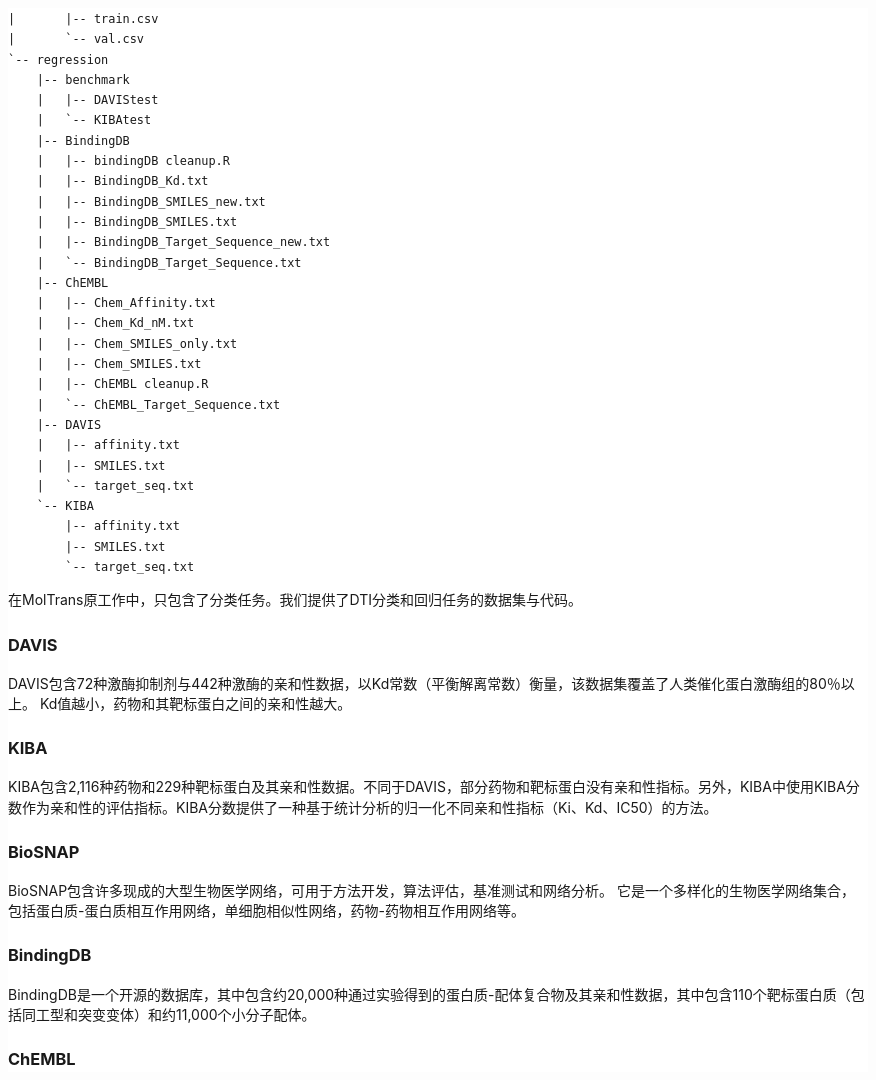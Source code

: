 ```txt
|       |-- train.csv
|       `-- val.csv
`-- regression
    |-- benchmark
    |   |-- DAVIStest
    |   `-- KIBAtest
    |-- BindingDB
    |   |-- bindingDB cleanup.R
    |   |-- BindingDB_Kd.txt
    |   |-- BindingDB_SMILES_new.txt
    |   |-- BindingDB_SMILES.txt
    |   |-- BindingDB_Target_Sequence_new.txt
    |   `-- BindingDB_Target_Sequence.txt
    |-- ChEMBL
    |   |-- Chem_Affinity.txt
    |   |-- Chem_Kd_nM.txt
    |   |-- Chem_SMILES_only.txt
    |   |-- Chem_SMILES.txt
    |   |-- ChEMBL cleanup.R
    |   `-- ChEMBL_Target_Sequence.txt
    |-- DAVIS
    |   |-- affinity.txt
    |   |-- SMILES.txt
    |   `-- target_seq.txt
    `-- KIBA
        |-- affinity.txt
        |-- SMILES.txt
        `-- target_seq.txt
```

在MolTrans原工作中，只包含了分类任务。我们提供了DTI分类和回归任务的数据集与代码。

### DAVIS

DAVIS包含72种激酶抑制剂与442种激酶的亲和性数据，以Kd常数（平衡解离常数）衡量，该数据集覆盖了人类催化蛋白激酶组的80％以上。 Kd值越小，药物和其靶标蛋白之间的亲和性越大。

### KIBA

KIBA包含2,116种药物和229种靶标蛋白及其亲和性数据。不同于DAVIS，部分药物和靶标蛋白没有亲和性指标。另外，KIBA中使用KIBA分数作为亲和性的评估指标。KIBA分数提供了一种基于统计分析的归一化不同亲和性指标（Ki、Kd、IC50）的方法。

### BioSNAP

BioSNAP包含许多现成的大型生物医学网络，可用于方法开发，算法评估，基准测试和网络分析。 它是一个多样化的生物医学网络集合，包括蛋白质-蛋白质相互作用网络，单细胞相似性网络，药物-药物相互作用网络等。

### BindingDB

BindingDB是一个开源的数据库，其中包含约20,000种通过实验得到的蛋白质-配体复合物及其亲和性数据，其中包含110个靶标蛋白质（包括同工型和突变变体）和约11,000个小分子配体。

### ChEMBL
